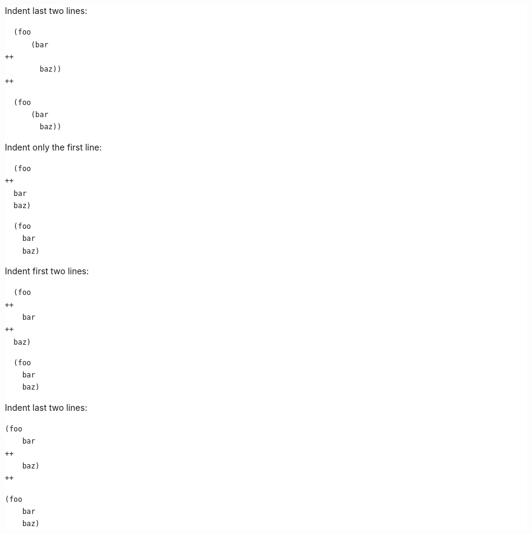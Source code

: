 Indent last two lines:

```in:2180
  (foo
      (bar
++
        baz))
++
```

```out
  (foo
      (bar
        baz))
```


Indent only the first line:

```in:2185
  (foo
++
  bar
  baz)
```

```out
  (foo
    bar
    baz)
```

Indent first two lines:

```in:2190
  (foo
++
    bar
++
  baz)
```

```out
  (foo
    bar
    baz)
```

Indent last two lines:

```in:2195
(foo
    bar
++
    baz)
++
```

```out
(foo
    bar
    baz)
```
